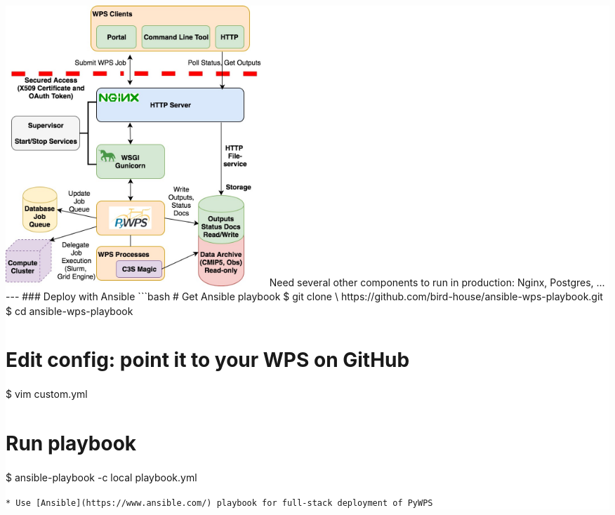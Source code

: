 <img height="400" src="media/cp4cds-wps.jpg" alt="pywps with nginx"/>
Need several other components to run in production: Nginx, Postgres, ...
---
### Deploy with Ansible
```bash
# Get Ansible playbook
$ git clone \
  https://github.com/bird-house/ansible-wps-playbook.git
$ cd ansible-wps-playbook

# Edit config: point it to your WPS on GitHub
$ vim custom.yml

# Run playbook
$ ansible-playbook -c local playbook.yml
```
* Use [Ansible](https://www.ansible.com/) playbook for full-stack deployment of PyWPS